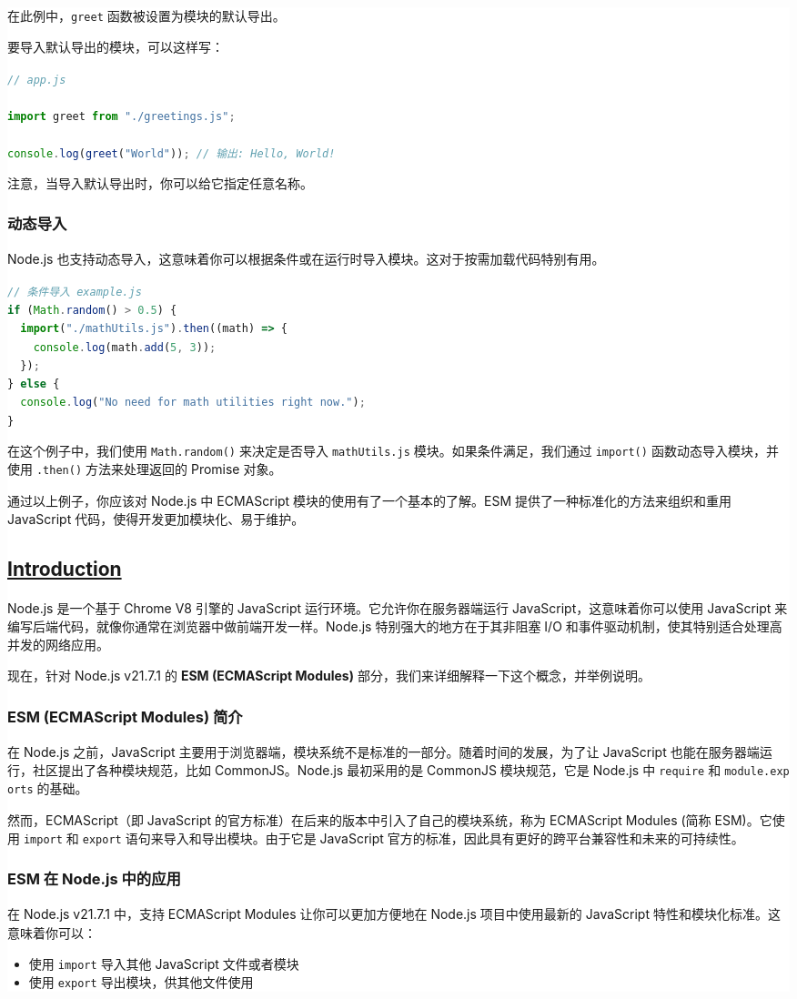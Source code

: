 在此例中，`greet` 函数被设置为模块的默认导出。

要导入默认导出的模块，可以这样写：

```javascript
// app.js

import greet from "./greetings.js";

console.log(greet("World")); // 输出: Hello, World!
```

注意，当导入默认导出时，你可以给它指定任意名称。

### 动态导入

Node.js 也支持动态导入，这意味着你可以根据条件或在运行时导入模块。这对于按需加载代码特别有用。

```javascript
// 条件导入 example.js
if (Math.random() > 0.5) {
  import("./mathUtils.js").then((math) => {
    console.log(math.add(5, 3));
  });
} else {
  console.log("No need for math utilities right now.");
}
```

在这个例子中，我们使用 `Math.random()` 来决定是否导入 `mathUtils.js` 模块。如果条件满足，我们通过 `import()` 函数动态导入模块，并使用 `.then()` 方法来处理返回的 Promise 对象。

通过以上例子，你应该对 Node.js 中 ECMAScript 模块的使用有了一个基本的了解。ESM 提供了一种标准化的方法来组织和重用 JavaScript 代码，使得开发更加模块化、易于维护。

## [Introduction](https://nodejs.org/docs/latest/api/esm.html#introduction)

Node.js 是一个基于 Chrome V8 引擎的 JavaScript 运行环境。它允许你在服务器端运行 JavaScript，这意味着你可以使用 JavaScript 来编写后端代码，就像你通常在浏览器中做前端开发一样。Node.js 特别强大的地方在于其非阻塞 I/O 和事件驱动机制，使其特别适合处理高并发的网络应用。

现在，针对 Node.js v21.7.1 的 **ESM (ECMAScript Modules)** 部分，我们来详细解释一下这个概念，并举例说明。

### ESM (ECMAScript Modules) 简介

在 Node.js 之前，JavaScript 主要用于浏览器端，模块系统不是标准的一部分。随着时间的发展，为了让 JavaScript 也能在服务器端运行，社区提出了各种模块规范，比如 CommonJS。Node.js 最初采用的是 CommonJS 模块规范，它是 Node.js 中 `require` 和 `module.exports` 的基础。

然而，ECMAScript（即 JavaScript 的官方标准）在后来的版本中引入了自己的模块系统，称为 ECMAScript Modules (简称 ESM)。它使用 `import` 和 `export` 语句来导入和导出模块。由于它是 JavaScript 官方的标准，因此具有更好的跨平台兼容性和未来的可持续性。

### ESM 在 Node.js 中的应用

在 Node.js v21.7.1 中，支持 ECMAScript Modules 让你可以更加方便地在 Node.js 项目中使用最新的 JavaScript 特性和模块化标准。这意味着你可以：

- 使用 `import` 导入其他 JavaScript 文件或者模块
- 使用 `export` 导出模块，供其他文件使用
